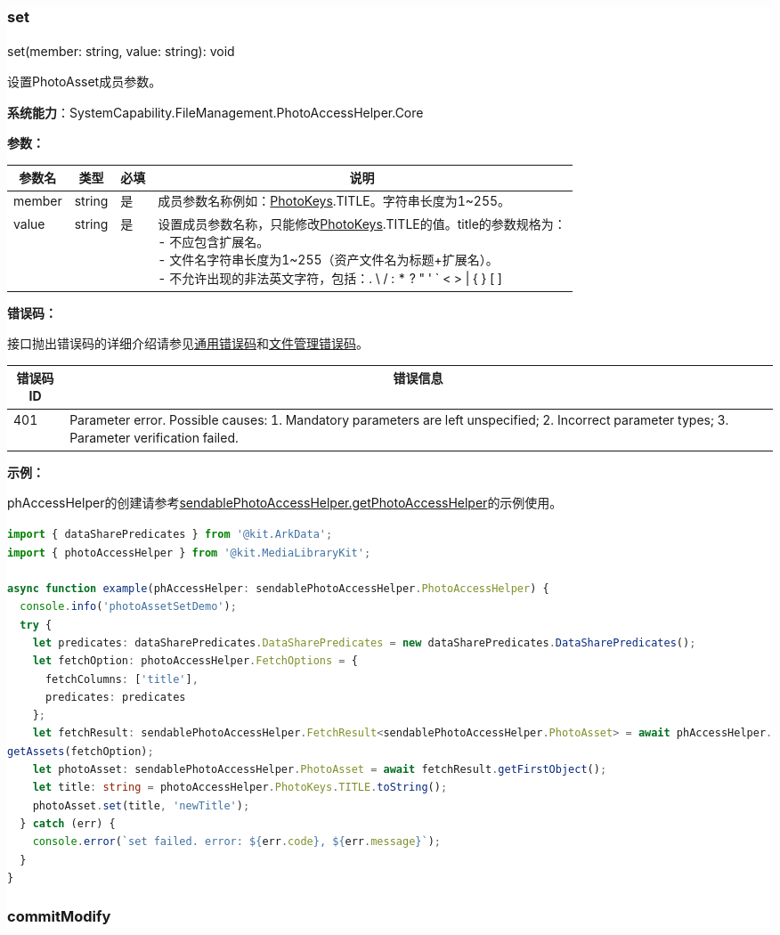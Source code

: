 ### set

set(member: string, value: string): void

设置PhotoAsset成员参数。

**系统能力**：SystemCapability.FileManagement.PhotoAccessHelper.Core

**参数：**

| 参数名 | 类型   | 必填 | 说明                                                         |
| ------ | ------ | ---- | ------------------------------------------------------------ |
| member | string | 是   | 成员参数名称例如：[PhotoKeys](arkts-apis-photoAccessHelper-e.md#photokeys).TITLE。字符串长度为1~255。 |
| value  | string | 是   | 设置成员参数名称，只能修改[PhotoKeys](arkts-apis-photoAccessHelper-e.md#photokeys).TITLE的值。title的参数规格为：<br>- 不应包含扩展名。<br>- 文件名字符串长度为1~255（资产文件名为标题+扩展名）。<br>- 不允许出现的非法英文字符，包括：. \ / : * ? " ' ` < > \| { } [ ]  |

**错误码：**

接口抛出错误码的详细介绍请参见[通用错误码](../errorcode-universal.md)和[文件管理错误码](../apis-core-file-kit/errorcode-filemanagement.md)。

| 错误码ID | 错误信息                                                     |
| -------- | ------------------------------------------------------------ |
| 401      | Parameter error. Possible causes: 1. Mandatory parameters are left unspecified; 2. Incorrect parameter types; 3. Parameter verification failed. |

**示例：**

phAccessHelper的创建请参考[sendablePhotoAccessHelper.getPhotoAccessHelper](#sendablephotoaccesshelpergetphotoaccesshelper)的示例使用。


```ts
import { dataSharePredicates } from '@kit.ArkData';
import { photoAccessHelper } from '@kit.MediaLibraryKit';

async function example(phAccessHelper: sendablePhotoAccessHelper.PhotoAccessHelper) {
  console.info('photoAssetSetDemo');
  try {
    let predicates: dataSharePredicates.DataSharePredicates = new dataSharePredicates.DataSharePredicates();
    let fetchOption: photoAccessHelper.FetchOptions = {
      fetchColumns: ['title'],
      predicates: predicates
    };
    let fetchResult: sendablePhotoAccessHelper.FetchResult<sendablePhotoAccessHelper.PhotoAsset> = await phAccessHelper.getAssets(fetchOption);
    let photoAsset: sendablePhotoAccessHelper.PhotoAsset = await fetchResult.getFirstObject();
    let title: string = photoAccessHelper.PhotoKeys.TITLE.toString();
    photoAsset.set(title, 'newTitle');
  } catch (err) {
    console.error(`set failed. error: ${err.code}, ${err.message}`);
  }
}
```

### commitModify

